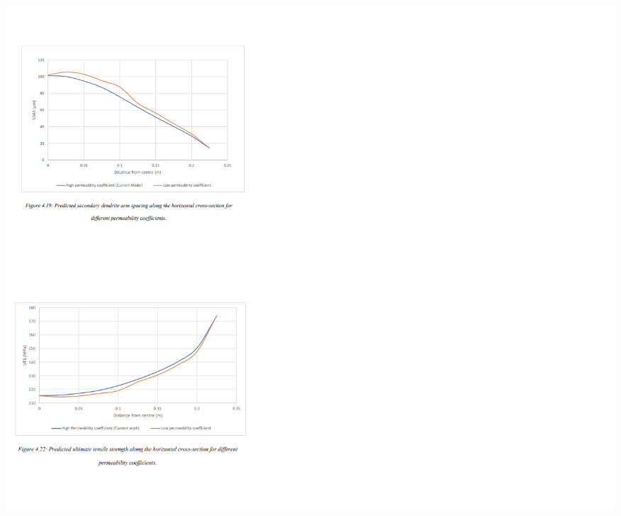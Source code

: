   <img width=350px height=350px src="../img/master_thesis/Sec_dend_arm_spac.png" class="img-thumbnail" >
</div>
<br>

<div class="text-center p-4">
  <img width=350px height=350px src="../img/master_thesis/UTS.png" class="img-thumbnail" >